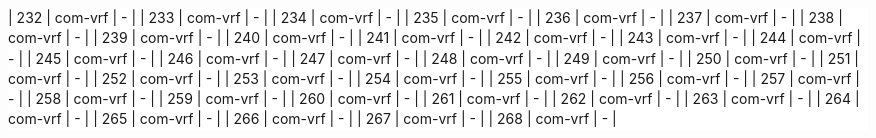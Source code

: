 | 232 | com-vrf | - |
| 233 | com-vrf | - |
| 234 | com-vrf | - |
| 235 | com-vrf | - |
| 236 | com-vrf | - |
| 237 | com-vrf | - |
| 238 | com-vrf | - |
| 239 | com-vrf | - |
| 240 | com-vrf | - |
| 241 | com-vrf | - |
| 242 | com-vrf | - |
| 243 | com-vrf | - |
| 244 | com-vrf | - |
| 245 | com-vrf | - |
| 246 | com-vrf | - |
| 247 | com-vrf | - |
| 248 | com-vrf | - |
| 249 | com-vrf | - |
| 250 | com-vrf | - |
| 251 | com-vrf | - |
| 252 | com-vrf | - |
| 253 | com-vrf | - |
| 254 | com-vrf | - |
| 255 | com-vrf | - |
| 256 | com-vrf | - |
| 257 | com-vrf | - |
| 258 | com-vrf | - |
| 259 | com-vrf | - |
| 260 | com-vrf | - |
| 261 | com-vrf | - |
| 262 | com-vrf | - |
| 263 | com-vrf | - |
| 264 | com-vrf | - |
| 265 | com-vrf | - |
| 266 | com-vrf | - |
| 267 | com-vrf | - |
| 268 | com-vrf | - |